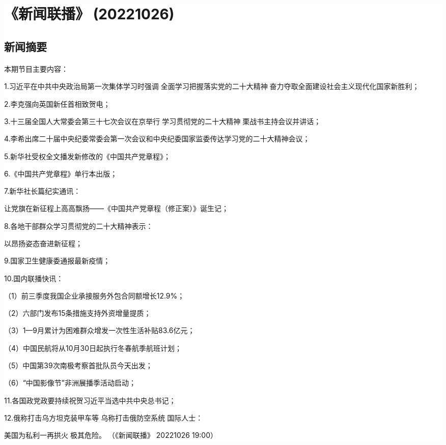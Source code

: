 # 《新闻联播》 (20221026)

## 新闻摘要

本期节目主要内容：


1.习近平在中共中央政治局第一次集体学习时强调 全面学习把握落实党的二十大精神 奋力夺取全面建设社会主义现代化国家新胜利；


2.李克强向英国新任首相致贺电；


3.十三届全国人大常委会第三十七次会议在京举行 学习贯彻党的二十大精神 栗战书主持会议并讲话；


4.李希出席二十届中央纪委常委会第一次会议和中央纪委国家监委传达学习党的二十大精神会议；


5.新华社受权全文播发新修改的《中国共产党章程》；


6.《中国共产党章程》单行本出版；


7.新华社长篇纪实通讯：

让党旗在新征程上高高飘扬——《中国共产党章程（修正案）》诞生记；


8.各地干部群众学习贯彻党的二十大精神表示：

以昂扬姿态奋进新征程；


9.国家卫生健康委通报最新疫情；


10.国内联播快讯：


（1）前三季度我国企业承接服务外包合同额增长12.9%；


（2）六部门发布15条措施支持外资增量提质；


（3）1—9月累计为困难群众增发一次性生活补贴83.6亿元；


（4）中国民航将从10月30日起执行冬春航季航班计划；


（5）中国第39次南极考察首批队员今天出发；


（6）“中国影像节”非洲展播季活动启动；


11.各国政党政要持续祝贺习近平当选中共中央总书记；


12.俄称打击乌方坦克装甲车等 乌称打击俄防空系统 国际人士：

美国为私利一再拱火 极其危险。
（《新闻联播》 20221026 19:00）
